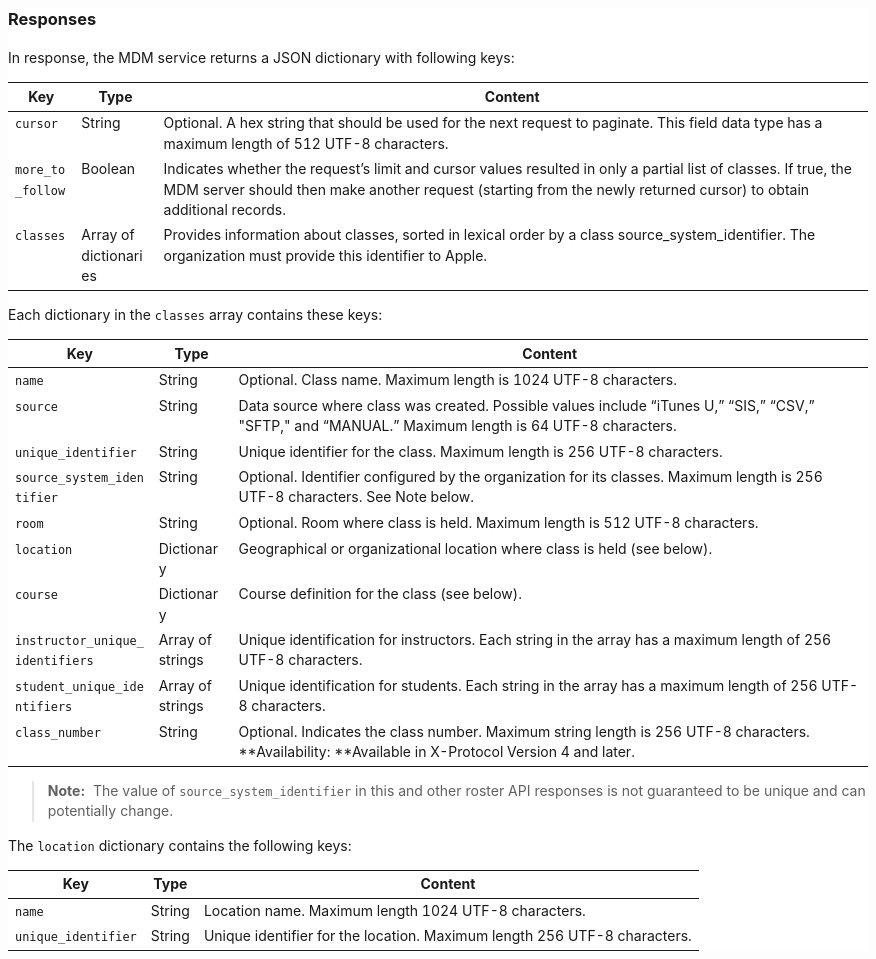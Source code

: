   

### Responses
  

In response, the MDM service returns a JSON dictionary with following keys:  


|Key|Type|Content|
|-|-|-|
|`cursor`|String|Optional. A hex string that should be used for the next request to paginate. This field data type has a maximum length of 512 UTF-8 characters. |
|`more_to_follow`|Boolean|Indicates whether the request’s limit and cursor values resulted in only a partial list of classes. If true, the MDM server should then make another request (starting from the newly returned cursor) to obtain additional records.|
|`classes`|Array of dictionaries|Provides information about classes, sorted in lexical order by a class source_system_identifier. The organization must provide this identifier to Apple.|
  

Each dictionary in the `classes` array contains these keys:  


|Key|Type|Content|
|-|-|-|
|`name`|String|Optional. Class name. Maximum length is 1024 UTF-8 characters.|
|`source`|String|Data source where class was created. Possible values include “iTunes U,” “SIS,” “CSV,” "SFTP," and “MANUAL.” Maximum length is 64 UTF-8 characters.|
|`unique_identifier`|String|Unique identifier for the class. Maximum length is 256 UTF-8 characters.|
|`source_system_identifier`|String|Optional. Identifier configured by the organization for its classes. Maximum length is 256 UTF-8 characters. See Note below.|
|`room`|String|Optional. Room where class is held. Maximum length is 512 UTF-8 characters.|
|`location`|Dictionary|Geographical or organizational location where class is held (see below).|
|`course`|Dictionary|Course definition for the class (see below).|
|`instructor_unique_identifiers`|Array of strings|Unique identification for instructors. Each string in the array has a maximum length of 256 UTF-8 characters.|
|`student_unique_identifiers`|Array of strings|Unique identification for students. Each string in the array has a maximum length of 256 UTF-8 characters.|
|`class_number`|String|Optional. Indicates the class number. Maximum string length is 256 UTF-8 characters. **Availability: **Available in X-Protocol Version 4 and later.|
  

> **Note:** 
The value of `source_system_identifier` in this and other roster API responses is not guaranteed to be unique and can potentially change.  
  

The `location` dictionary contains the following keys:  


|Key|Type|Content|
|-|-|-|
|`name`|String|Location name. Maximum length 1024 UTF-8 characters.|
|`unique_identifier`|String|Unique identifier for the location. Maximum length 256 UTF-8 characters.|
  